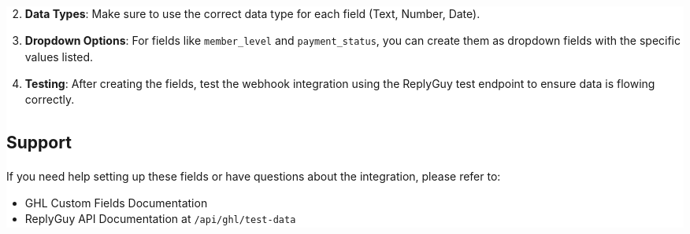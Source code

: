 2. **Data Types**: Make sure to use the correct data type for each field (Text, Number, Date).

3. **Dropdown Options**: For fields like `member_level` and `payment_status`, you can create them as dropdown fields with the specific values listed.

4. **Testing**: After creating the fields, test the webhook integration using the ReplyGuy test endpoint to ensure data is flowing correctly.

## Support

If you need help setting up these fields or have questions about the integration, please refer to:
- GHL Custom Fields Documentation
- ReplyGuy API Documentation at `/api/ghl/test-data`